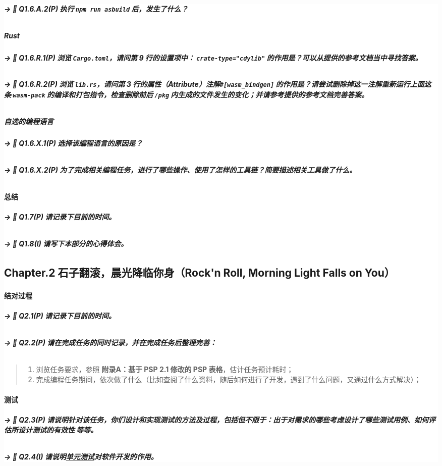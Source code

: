 

###### **→ 📖 Q1.6.A.2(P) 执行 `npm run asbuild` 后，发生了什么？**



##### Rust

###### **→ 📖 Q1.6.R.1(P) 浏览 `Cargo.toml`，请问第 9 行的设置项中： `crate-type="cdylib"` 的作用是？可以从提供的参考文档当中寻找答案。**



###### **→ 📖 Q1.6.R.2(P) 浏览 `lib.rs`，请问第 3 行的属性（Attribute）注解`#[wasm_bindgen]` 的作用是？请尝试删除掉这一注解重新运行上面这条 `wasm-pack` 的编译和打包指令，检查删除前后 `/pkg` 内生成的文件发生的变化；并请参考提供的参考文档完善答案。**



##### 自选的编程语言

###### **→ 📖 Q1.6.X.1(P) 选择该编程语言的原因是？**



###### **→ 📖 Q1.6.X.2(P) 为了完成相关编程任务，进行了哪些操作、使用了怎样的工具链？简要描述相关工具做了什么。**



#### 总结

###### **→ 📖 Q1.7(P) 请记录下目前的时间。**



###### **→ 📖 Q1.8(I) 请写下本部分的心得体会。**



## Chapter.2 石子翻滚，晨光降临你身（Rock'n Roll, Morning Light Falls on You）

#### 结对过程

###### **→ 📖 Q2.1(P) 请记录下目前的时间。**



###### **→ 📖 Q2.2(P) 请在完成任务的同时记录，并在完成任务后整理完善：**

> 1. 浏览任务要求，参照 **附录A：基于 PSP 2.1 修改的 PSP 表格**，估计任务预计耗时；
>2. 完成编程任务期间，依次做了什么（比如查阅了什么资料，随后如何进行了开发，遇到了什么问题，又通过什么方式解决）；



#### 测试

###### **→ 📖 Q2.3(P) 请说明针对该任务，你们设计和实现测试的方法及过程，包括但不限于：出于对需求的哪些考虑设计了哪些测试用例、如何评估所设计测试的有效性 等等。**



###### **→ 📖 Q2.4(I) 请说明<u>单元测试</u>对软件开发的作用。**
